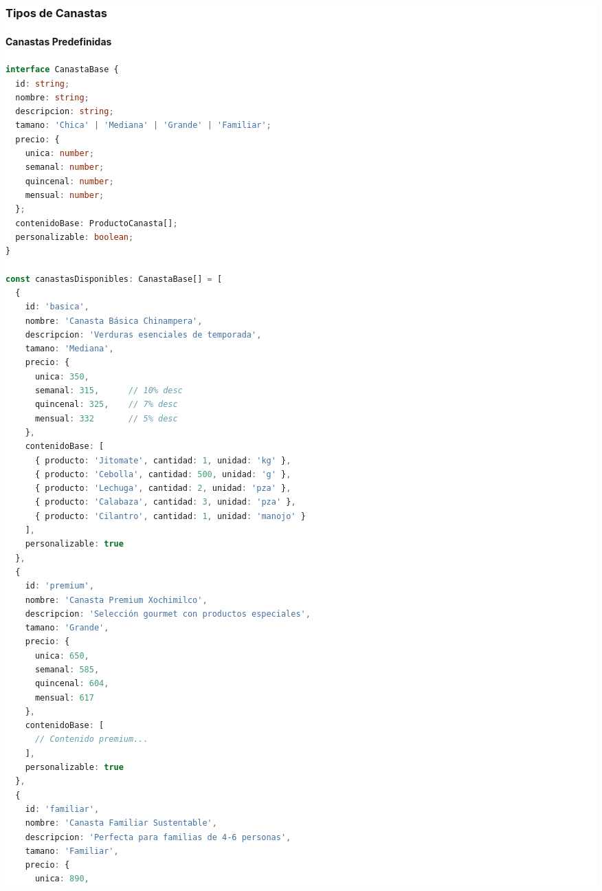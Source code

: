 ### Tipos de Canastas

#### Canastas Predefinidas
```typescript
interface CanastaBase {
  id: string;
  nombre: string;
  descripcion: string;
  tamano: 'Chica' | 'Mediana' | 'Grande' | 'Familiar';
  precio: {
    unica: number;
    semanal: number;
    quincenal: number;
    mensual: number;
  };
  contenidoBase: ProductoCanasta[];
  personalizable: boolean;
}

const canastasDisponibles: CanastaBase[] = [
  {
    id: 'basica',
    nombre: 'Canasta Básica Chinampera',
    descripcion: 'Verduras esenciales de temporada',
    tamano: 'Mediana',
    precio: {
      unica: 350,
      semanal: 315,      // 10% desc
      quincenal: 325,    // 7% desc
      mensual: 332       // 5% desc
    },
    contenidoBase: [
      { producto: 'Jitomate', cantidad: 1, unidad: 'kg' },
      { producto: 'Cebolla', cantidad: 500, unidad: 'g' },
      { producto: 'Lechuga', cantidad: 2, unidad: 'pza' },
      { producto: 'Calabaza', cantidad: 3, unidad: 'pza' },
      { producto: 'Cilantro', cantidad: 1, unidad: 'manojo' }
    ],
    personalizable: true
  },
  {
    id: 'premium',
    nombre: 'Canasta Premium Xochimilco',
    descripcion: 'Selección gourmet con productos especiales',
    tamano: 'Grande',
    precio: {
      unica: 650,
      semanal: 585,
      quincenal: 604,
      mensual: 617
    },
    contenidoBase: [
      // Contenido premium...
    ],
    personalizable: true
  },
  {
    id: 'familiar',
    nombre: 'Canasta Familiar Sustentable',
    descripcion: 'Perfecta para familias de 4-6 personas',
    tamano: 'Familiar',
    precio: {
      unica: 890,
```